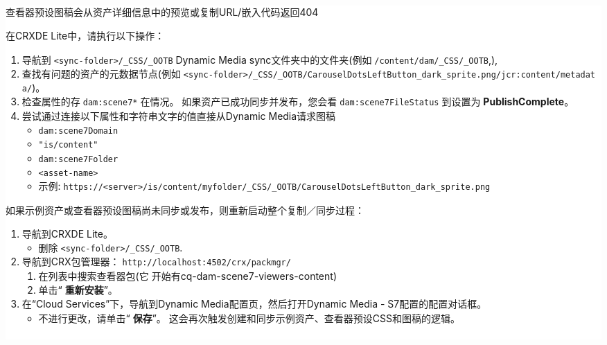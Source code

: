    <td>查看器预设图稿会从资产详细信息中的预览或复制URL/嵌入代码返回404</td> 
   <td><p>在CRXDE Lite中，请执行以下操作：</p> 
    <ol> 
     <li>导航到 <code>&lt;sync-folder&gt;/_CSS/_OOTB</code> Dynamic Media sync文件夹中的文件夹(例如 <code>/content/dam/_CSS/_OOTB</code>,),</li> 
     <li>查找有问题的资产的元数据节点(例如 <code>&lt;sync-folder&gt;/_CSS/_OOTB/CarouselDotsLeftButton_dark_sprite.png/jcr:content/metadata/</code>)。</li> 
     <li>检查属性的存 <code>dam:scene7*</code> 在情况。 如果资产已成功同步并发布，您会看 <code>dam:scene7FileStatus</code> 到设置为 <strong>PublishComplete</strong>。</li> 
     <li>尝试通过连接以下属性和字符串文字的值直接从Dynamic Media请求图稿 
      <ul> 
       <li><code>dam:scene7Domain</code></li> 
       <li><code>"is/content"</code></li> 
       <li><code>dam:scene7Folder</code></li> 
       <li><code>&lt;asset-name&gt;</code></li> 
       <li>示例: <code>https://&lt;server&gt;/is/content/myfolder/_CSS/_OOTB/CarouselDotsLeftButton_dark_sprite.png</code></li> 
      </ul> </li> 
    </ol> </td> 
   <td><p>如果示例资产或查看器预设图稿尚未同步或发布，则重新启动整个复制／同步过程：</p> 
    <ol> 
     <li>导航到CRXDE Lite。 
      <ul> 
       <li>删除 <code>&lt;sync-folder&gt;/_CSS/_OOTB</code>.</li> 
      </ul> </li> 
     <li>导航到CRX包管理器： <code>http://localhost:4502/crx/packmgr/</code><a href="http://localhost:4502/crx/packmgr/"></a> 
      <ol> 
       <li>在列表中搜索查看器包(它 <span class="kbd">开始有cq-dam-scene7-viewers-content</span>)</li> 
       <li>单击“ <strong>重新安装</strong>”。</li> 
      </ol> </li> 
     <li>在“Cloud Services”下，导航到Dynamic Media配置页，然后打开Dynamic Media - S7配置的配置对话框。 
      <ul> 
       <li>不进行更改，请单击“ <strong>保存</strong>”。 这会再次触发创建和同步示例资产、查看器预设CSS和图稿的逻辑。<br /> <br /> </li> 
      </ul> </li> 
    </ol> </td> 
  </tr> 
 </tbody> 
</table>

